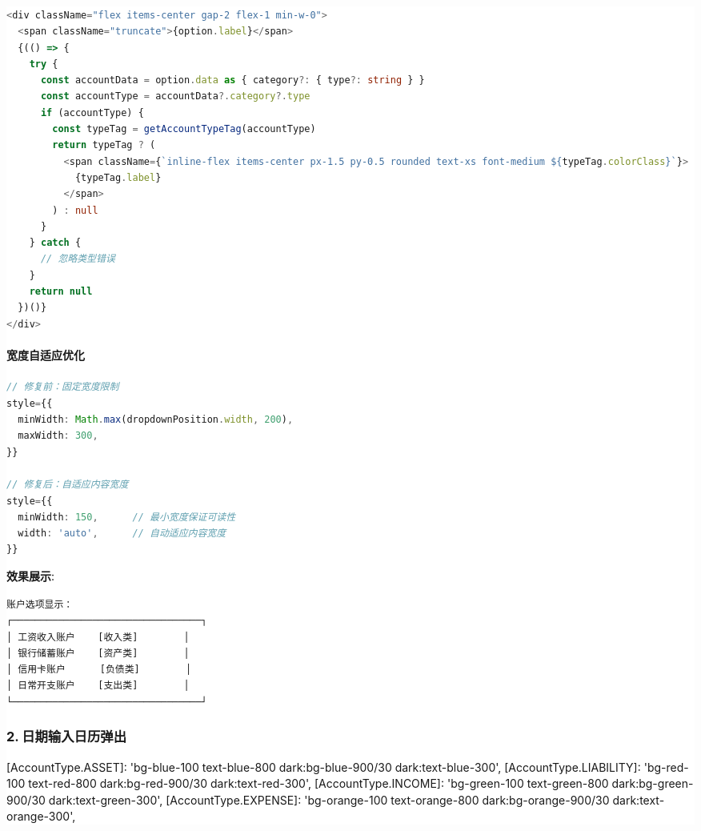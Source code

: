```typescript
<div className="flex items-center gap-2 flex-1 min-w-0">
  <span className="truncate">{option.label}</span>
  {(() => {
    try {
      const accountData = option.data as { category?: { type?: string } }
      const accountType = accountData?.category?.type
      if (accountType) {
        const typeTag = getAccountTypeTag(accountType)
        return typeTag ? (
          <span className={`inline-flex items-center px-1.5 py-0.5 rounded text-xs font-medium ${typeTag.colorClass}`}>
            {typeTag.label}
          </span>
        ) : null
      }
    } catch {
      // 忽略类型错误
    }
    return null
  })()}
</div>
```

#### 宽度自适应优化

```typescript
// 修复前：固定宽度限制
style={{
  minWidth: Math.max(dropdownPosition.width, 200),
  maxWidth: 300,
}}

// 修复后：自适应内容宽度
style={{
  minWidth: 150,      // 最小宽度保证可读性
  width: 'auto',      // 自动适应内容宽度
}}
```

**效果展示**:

```
账户选项显示：
┌─────────────────────────────────┐
│ 工资收入账户    [收入类]        │
│ 银行储蓄账户    [资产类]        │
│ 信用卡账户      [负债类]        │
│ 日常开支账户    [支出类]        │
└─────────────────────────────────┘
```

### 2. 日期输入日历弹出


  [AccountType.ASSET]: 'bg-blue-100 text-blue-800 dark:bg-blue-900/30 dark:text-blue-300',
  [AccountType.LIABILITY]: 'bg-red-100 text-red-800 dark:bg-red-900/30 dark:text-red-300',
  [AccountType.INCOME]: 'bg-green-100 text-green-800 dark:bg-green-900/30 dark:text-green-300',
  [AccountType.EXPENSE]: 'bg-orange-100 text-orange-800 dark:bg-orange-900/30 dark:text-orange-300',